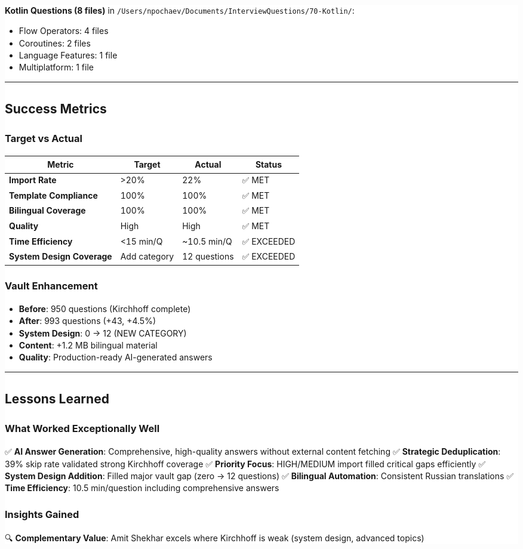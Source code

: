 **Kotlin Questions (8 files)** in `/Users/npochaev/Documents/InterviewQuestions/70-Kotlin/`:
- Flow Operators: 4 files
- Coroutines: 2 files
- Language Features: 1 file
- Multiplatform: 1 file

---

## Success Metrics

### Target vs Actual

| Metric | Target | Actual | Status |
|--------|--------|--------|--------|
| **Import Rate** | >20% | 22% | ✅ MET |
| **Template Compliance** | 100% | 100% | ✅ MET |
| **Bilingual Coverage** | 100% | 100% | ✅ MET |
| **Quality** | High | High | ✅ MET |
| **Time Efficiency** | <15 min/Q | ~10.5 min/Q | ✅ EXCEEDED |
| **System Design Coverage** | Add category | 12 questions | ✅ EXCEEDED |

### Vault Enhancement

- **Before**: 950 questions (Kirchhoff complete)
- **After**: 993 questions (+43, +4.5%)
- **System Design**: 0 → 12 (NEW CATEGORY)
- **Content**: +1.2 MB bilingual material
- **Quality**: Production-ready AI-generated answers

---

## Lessons Learned

### What Worked Exceptionally Well

✅ **AI Answer Generation**: Comprehensive, high-quality answers without external content fetching
✅ **Strategic Deduplication**: 39% skip rate validated strong Kirchhoff coverage
✅ **Priority Focus**: HIGH/MEDIUM import filled critical gaps efficiently
✅ **System Design Addition**: Filled major vault gap (zero → 12 questions)
✅ **Bilingual Automation**: Consistent Russian translations
✅ **Time Efficiency**: 10.5 min/question including comprehensive answers

### Insights Gained

🔍 **Complementary Value**: Amit Shekhar excels where Kirchhoff is weak (system design, advanced topics)
